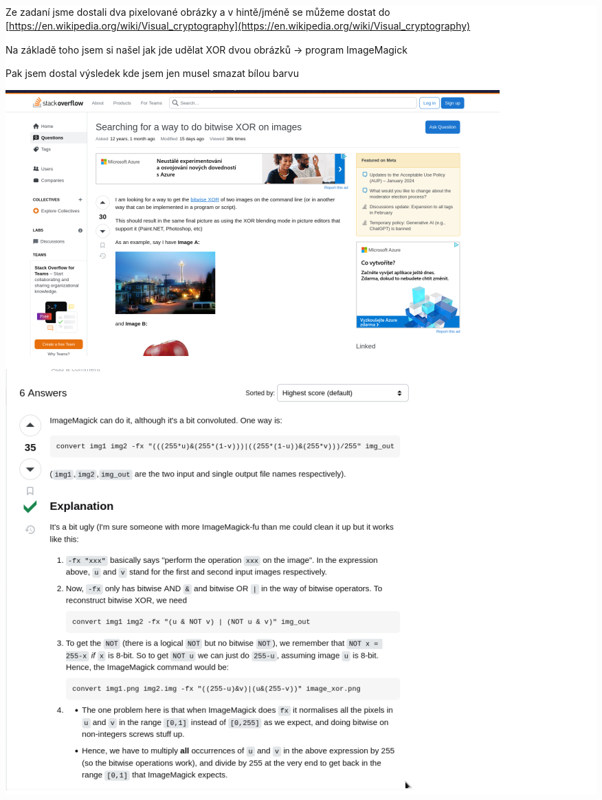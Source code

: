Ze zadaní jsme dostali dva pixelované obrázky a v hintě/jméně se můžeme dostat do [https://en.wikipedia.org/wiki/Visual_cryptography](https://en.wikipedia.org/wiki/Visual_cryptography)

Na základě toho jsem si našel jak jde udělat XOR dvou obrázků -> program ImageMagick

Pak jsem dostal výsledek kde jsem jen musel smazat bílou barvu

![](<School/~KB~/PICOCTF/Attachments/Attachment 38.png>)

![](<School/~KB~/PICOCTF/Attachments/Attachment 39.png>)

